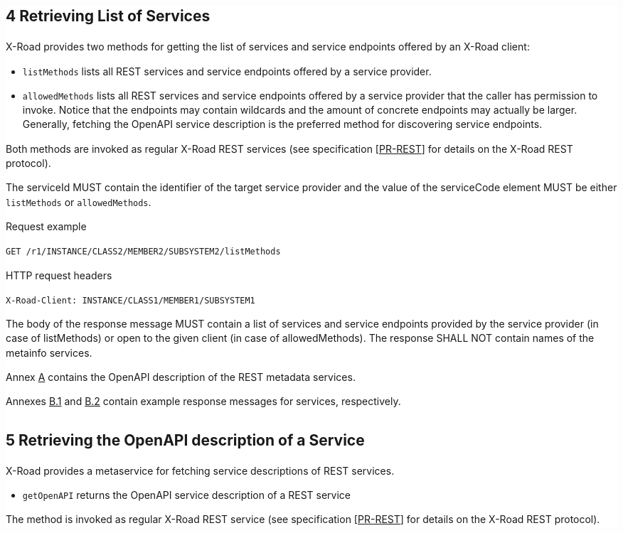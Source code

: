 ## 4 Retrieving List of Services

X-Road provides two methods for getting the list of services and service endpoints offered by an X-Road client:

* `listMethods` lists all REST services and service endpoints offered by a service provider.

* `allowedMethods` lists all REST services and service endpoints offered by a service provider that the caller has
  permission to invoke. Notice that the endpoints may contain wildcards and the amount of concrete endpoints may
  actually be larger. Generally, fetching the OpenAPI service description is the preferred method for discovering
  service endpoints.

Both methods are invoked as regular X-Road REST services (see specification \[[PR-REST](#Ref_PR-REST)\] for details on
the X-Road REST protocol).

The serviceId MUST contain the identifier of the target service provider and the value of the serviceCode element MUST
be either `listMethods` or `allowedMethods`.

Request example

```http
GET /r1/INSTANCE/CLASS2/MEMBER2/SUBSYSTEM2/listMethods
```

HTTP request headers

```http
X-Road-Client: INSTANCE/CLASS1/MEMBER1/SUBSYSTEM1
```

The body of the response message MUST contain a list of services and service endpoints provided by the service
provider (in case of listMethods) or open to the given client (in case of allowedMethods). The response SHALL NOT
contain names of the metainfo services.

Annex [A](#annex-a-service-descriptions-for-rest-metadata-services) contains the OpenAPI description of the REST
metadata services.

Annexes [B.1](#c1-listmethods-response) and [B.2](#c2-allowedmethods-response) contain example response messages for
services, respectively.

## 5 Retrieving the OpenAPI description of a Service

X-Road provides a metaservice for fetching service descriptions of REST services.

* `getOpenAPI` returns the OpenAPI service description of a REST service

The method is invoked as regular X-Road REST service (see specification \[[PR-REST](#Ref_PR-REST)\] for details on the
X-Road REST protocol).
